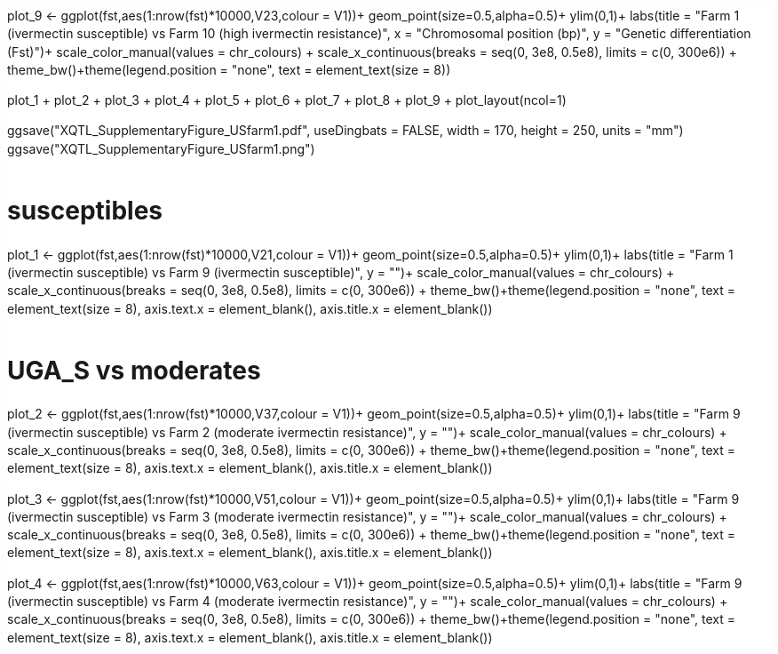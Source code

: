 plot_9 <- ggplot(fst,aes(1:nrow(fst)*10000,V23,colour = V1))+
     geom_point(size=0.5,alpha=0.5)+
     ylim(0,1)+
     labs(title = "Farm 1 (ivermectin susceptible) vs Farm 10 (high ivermectin resistance)", x = "Chromosomal position (bp)",  y = "Genetic differentiation (Fst)")+
     scale_color_manual(values = chr_colours) +
     scale_x_continuous(breaks = seq(0,  3e8,  0.5e8), limits = c(0,  300e6)) +
     theme_bw()+theme(legend.position = "none", text = element_text(size = 8))

plot_1 + plot_2 + plot_3 + plot_4 + plot_5 + plot_6 + plot_7 + plot_8 + plot_9 + plot_layout(ncol=1)

ggsave("XQTL_SupplementaryFigure_USfarm1.pdf", useDingbats = FALSE, width = 170, height = 250, units = "mm")
ggsave("XQTL_SupplementaryFigure_USfarm1.png")



# susceptibles
plot_1 <- ggplot(fst,aes(1:nrow(fst)*10000,V21,colour = V1))+
     geom_point(size=0.5,alpha=0.5)+
     ylim(0,1)+
     labs(title = "Farm 1 (ivermectin susceptible) vs Farm 9 (ivermectin susceptible)",  y = "")+
     scale_color_manual(values = chr_colours) +
     scale_x_continuous(breaks = seq(0,  3e8,  0.5e8), limits = c(0,  300e6)) +
     theme_bw()+theme(legend.position = "none", text = element_text(size = 8), axis.text.x = element_blank(), axis.title.x = element_blank())

# UGA_S vs moderates
plot_2 <- ggplot(fst,aes(1:nrow(fst)*10000,V37,colour = V1))+
     geom_point(size=0.5,alpha=0.5)+
     ylim(0,1)+
     labs(title = "Farm 9 (ivermectin susceptible) vs Farm 2 (moderate ivermectin resistance)", y = "")+
     scale_color_manual(values = chr_colours) +
     scale_x_continuous(breaks = seq(0,  3e8,  0.5e8), limits = c(0,  300e6)) +
     theme_bw()+theme(legend.position = "none", text = element_text(size = 8), axis.text.x = element_blank(), axis.title.x = element_blank())

plot_3 <- ggplot(fst,aes(1:nrow(fst)*10000,V51,colour = V1))+
     geom_point(size=0.5,alpha=0.5)+
     ylim(0,1)+
     labs(title = "Farm 9 (ivermectin susceptible) vs Farm 3 (moderate ivermectin resistance)",   y = "")+
     scale_color_manual(values = chr_colours) +
     scale_x_continuous(breaks = seq(0,  3e8,  0.5e8), limits = c(0,  300e6)) +
     theme_bw()+theme(legend.position = "none", text = element_text(size = 8), axis.text.x = element_blank(), axis.title.x = element_blank())

plot_4 <- ggplot(fst,aes(1:nrow(fst)*10000,V63,colour = V1))+
     geom_point(size=0.5,alpha=0.5)+
     ylim(0,1)+
     labs(title = "Farm 9 (ivermectin susceptible) vs Farm 4 (moderate ivermectin resistance)",  y = "")+
     scale_color_manual(values = chr_colours) +
     scale_x_continuous(breaks = seq(0,  3e8,  0.5e8), limits = c(0,  300e6)) +
     theme_bw()+theme(legend.position = "none", text = element_text(size = 8), axis.text.x = element_blank(), axis.title.x = element_blank())
